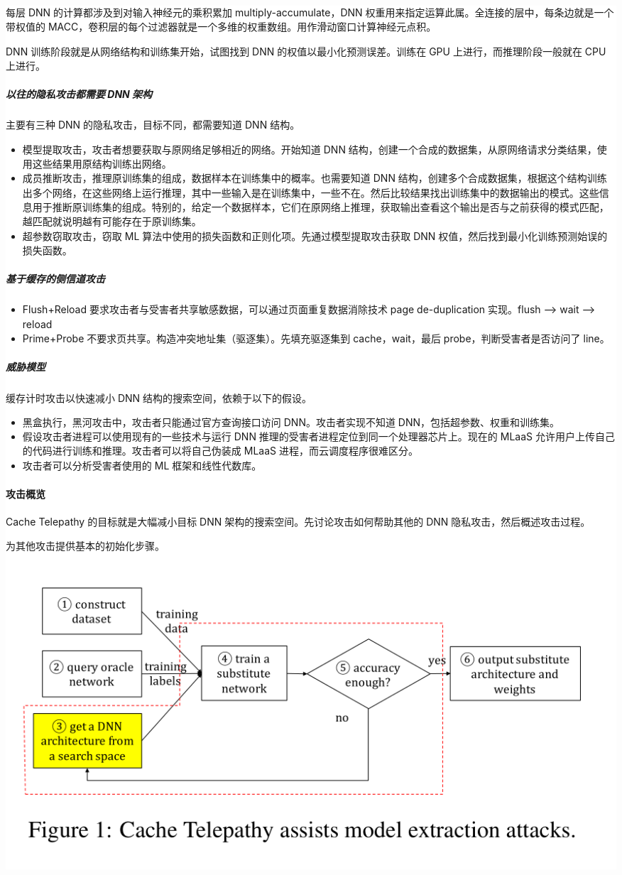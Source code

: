 每层 DNN 的计算都涉及到对输入神经元的乘积累加 multiply-accumulate，DNN 权重用来指定运算此属。全连接的层中，每条边就是一个带权值的 MACC，卷积层的每个过滤器就是一个多维的权重数组。用作滑动窗口计算神经元点积。

DNN 训练阶段就是从网络结构和训练集开始，试图找到 DNN 的权值以最小化预测误差。训练在 GPU 上进行，而推理阶段一般就在 CPU 上进行。

##### 以往的隐私攻击都需要 DNN 架构

主要有三种 DNN 的隐私攻击，目标不同，都需要知道 DNN 结构。

- 模型提取攻击，攻击者想要获取与原网络足够相近的网络。开始知道 DNN 结构，创建一个合成的数据集，从原网络请求分类结果，使用这些结果用原结构训练出网络。
- 成员推断攻击，推理原训练集的组成，数据样本在训练集中的概率。也需要知道 DNN 结构，创建多个合成数据集，根据这个结构训练出多个网络，在这些网络上运行推理，其中一些输入是在训练集中，一些不在。然后比较结果找出训练集中的数据输出的模式。这些信息用于推断原训练集的组成。特别的，给定一个数据样本，它们在原网络上推理，获取输出查看这个输出是否与之前获得的模式匹配，越匹配就说明越有可能存在于原训练集。
- 超参数窃取攻击，窃取 ML 算法中使用的损失函数和正则化项。先通过模型提取攻击获取 DNN 权值，然后找到最小化训练预测始误的损失函数。

##### 基于缓存的侧信道攻击

- Flush+Reload 要求攻击者与受害者共享敏感数据，可以通过页面重复数据消除技术 page de-duplication 实现。flush --> wait --> reload
- Prime+Probe 不要求页共享。构造冲突地址集（驱逐集）。先填充驱逐集到 cache，wait，最后 probe，判断受害者是否访问了 line。

##### 威胁模型

缓存计时攻击以快速减小 DNN 结构的搜索空间，依赖于以下的假设。

- 黑盒执行，黑河攻击中，攻击者只能通过官方查询接口访问 DNN。攻击者实现不知道 DNN，包括超参数、权重和训练集。
- 假设攻击者进程可以使用现有的一些技术与运行 DNN 推理的受害者进程定位到同一个处理器芯片上。现在的 MLaaS 允许用户上传自己的代码进行训练和推理。攻击者可以将自己伪装成 MLaaS 进程，而云调度程序很难区分。
- 攻击者可以分析受害者使用的 ML 框架和线性代数库。

#### 攻击概览

Cache Telepathy 的目标就是大幅减小目标 DNN 架构的搜索空间。先讨论攻击如何帮助其他的 DNN 隐私攻击，然后概述攻击过程。

为其他攻击提供基本的初始化步骤。

![image-20201108143444583](image-20201108143444583.png)
